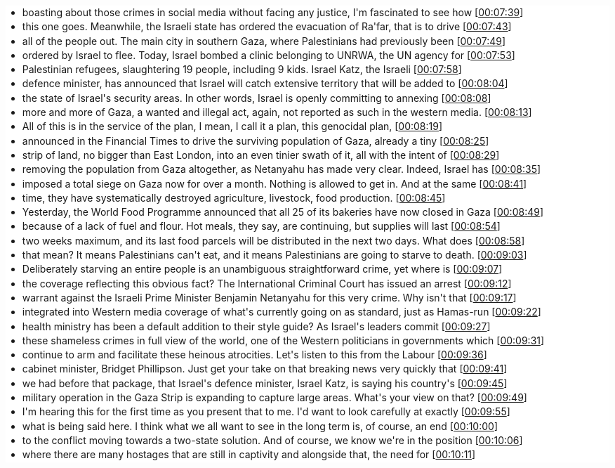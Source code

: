 *  boasting about those crimes in social media without facing any justice, I'm fascinated to see how [[00:07:39](https://www.youtube.com/watch?v=x7qXIW8Aucs&t=459.2s)]
*  this one goes. Meanwhile, the Israeli state has ordered the evacuation of Ra'far, that is to drive [[00:07:43](https://www.youtube.com/watch?v=x7qXIW8Aucs&t=463.67999999999995s)]
*  all of the people out. The main city in southern Gaza, where Palestinians had previously been [[00:07:49](https://www.youtube.com/watch?v=x7qXIW8Aucs&t=469.35999999999996s)]
*  ordered by Israel to flee. Today, Israel bombed a clinic belonging to UNRWA, the UN agency for [[00:07:53](https://www.youtube.com/watch?v=x7qXIW8Aucs&t=473.92s)]
*  Palestinian refugees, slaughtering 19 people, including 9 kids. Israel Katz, the Israeli [[00:07:58](https://www.youtube.com/watch?v=x7qXIW8Aucs&t=478.48s)]
*  defence minister, has announced that Israel will catch extensive territory that will be added to [[00:08:04](https://www.youtube.com/watch?v=x7qXIW8Aucs&t=484.8s)]
*  the state of Israel's security areas. In other words, Israel is openly committing to annexing [[00:08:08](https://www.youtube.com/watch?v=x7qXIW8Aucs&t=488.72s)]
*  more and more of Gaza, a wanted and illegal act, again, not reported as such in the western media. [[00:08:13](https://www.youtube.com/watch?v=x7qXIW8Aucs&t=493.68s)]
*  All of this is in the service of the plan, I mean, I call it a plan, this genocidal plan, [[00:08:19](https://www.youtube.com/watch?v=x7qXIW8Aucs&t=499.2s)]
*  announced in the Financial Times to drive the surviving population of Gaza, already a tiny [[00:08:25](https://www.youtube.com/watch?v=x7qXIW8Aucs&t=505.44s)]
*  strip of land, no bigger than East London, into an even tinier swath of it, all with the intent of [[00:08:29](https://www.youtube.com/watch?v=x7qXIW8Aucs&t=509.84s)]
*  removing the population from Gaza altogether, as Netanyahu has made very clear. Indeed, Israel has [[00:08:35](https://www.youtube.com/watch?v=x7qXIW8Aucs&t=515.28s)]
*  imposed a total siege on Gaza now for over a month. Nothing is allowed to get in. And at the same [[00:08:41](https://www.youtube.com/watch?v=x7qXIW8Aucs&t=521.4399999999999s)]
*  time, they have systematically destroyed agriculture, livestock, food production. [[00:08:45](https://www.youtube.com/watch?v=x7qXIW8Aucs&t=525.68s)]
*  Yesterday, the World Food Programme announced that all 25 of its bakeries have now closed in Gaza [[00:08:49](https://www.youtube.com/watch?v=x7qXIW8Aucs&t=529.76s)]
*  because of a lack of fuel and flour. Hot meals, they say, are continuing, but supplies will last [[00:08:54](https://www.youtube.com/watch?v=x7qXIW8Aucs&t=534.4s)]
*  two weeks maximum, and its last food parcels will be distributed in the next two days. What does [[00:08:58](https://www.youtube.com/watch?v=x7qXIW8Aucs&t=538.9599999999999s)]
*  that mean? It means Palestinians can't eat, and it means Palestinians are going to starve to death. [[00:09:03](https://www.youtube.com/watch?v=x7qXIW8Aucs&t=543.1999999999999s)]
*  Deliberately starving an entire people is an unambiguous straightforward crime, yet where is [[00:09:07](https://www.youtube.com/watch?v=x7qXIW8Aucs&t=547.68s)]
*  the coverage reflecting this obvious fact? The International Criminal Court has issued an arrest [[00:09:12](https://www.youtube.com/watch?v=x7qXIW8Aucs&t=552.48s)]
*  warrant against the Israeli Prime Minister Benjamin Netanyahu for this very crime. Why isn't that [[00:09:17](https://www.youtube.com/watch?v=x7qXIW8Aucs&t=557.12s)]
*  integrated into Western media coverage of what's currently going on as standard, just as Hamas-run [[00:09:22](https://www.youtube.com/watch?v=x7qXIW8Aucs&t=562.08s)]
*  health ministry has been a default addition to their style guide? As Israel's leaders commit [[00:09:27](https://www.youtube.com/watch?v=x7qXIW8Aucs&t=567.04s)]
*  these shameless crimes in full view of the world, one of the Western politicians in governments which [[00:09:31](https://www.youtube.com/watch?v=x7qXIW8Aucs&t=571.9200000000001s)]
*  continue to arm and facilitate these heinous atrocities. Let's listen to this from the Labour [[00:09:36](https://www.youtube.com/watch?v=x7qXIW8Aucs&t=576.16s)]
*  cabinet minister, Bridget Phillipson. Just get your take on that breaking news very quickly that [[00:09:41](https://www.youtube.com/watch?v=x7qXIW8Aucs&t=581.52s)]
*  we had before that package, that Israel's defence minister, Israel Katz, is saying his country's [[00:09:45](https://www.youtube.com/watch?v=x7qXIW8Aucs&t=585.04s)]
*  military operation in the Gaza Strip is expanding to capture large areas. What's your view on that? [[00:09:49](https://www.youtube.com/watch?v=x7qXIW8Aucs&t=589.28s)]
*  I'm hearing this for the first time as you present that to me. I'd want to look carefully at exactly [[00:09:55](https://www.youtube.com/watch?v=x7qXIW8Aucs&t=595.92s)]
*  what is being said here. I think what we all want to see in the long term is, of course, an end [[00:10:00](https://www.youtube.com/watch?v=x7qXIW8Aucs&t=600.96s)]
*  to the conflict moving towards a two-state solution. And of course, we know we're in the position [[00:10:06](https://www.youtube.com/watch?v=x7qXIW8Aucs&t=606.64s)]
*  where there are many hostages that are still in captivity and alongside that, the need for [[00:10:11](https://www.youtube.com/watch?v=x7qXIW8Aucs&t=611.4399999999999s)]